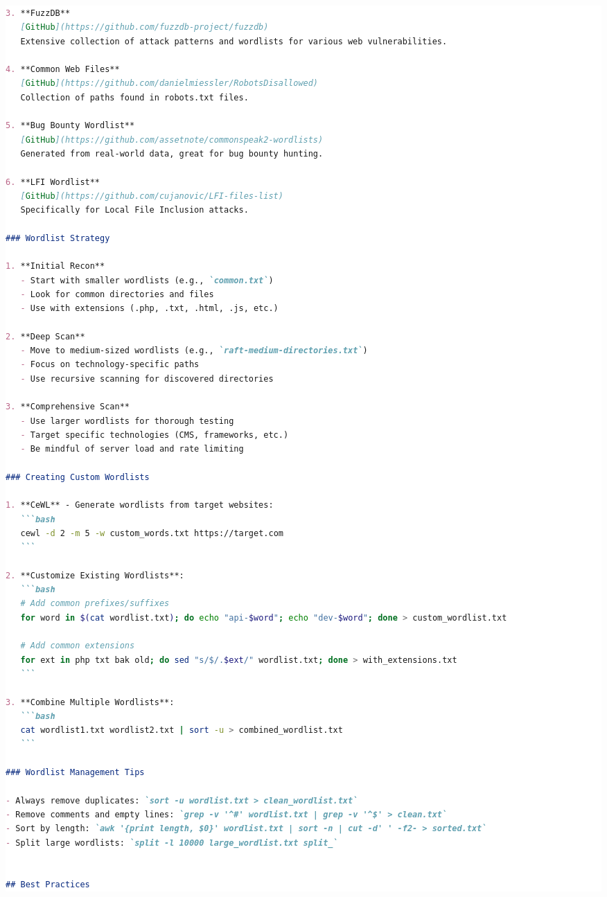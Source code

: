 ````Markdown
3. **FuzzDB**  
   [GitHub](https://github.com/fuzzdb-project/fuzzdb)  
   Extensive collection of attack patterns and wordlists for various web vulnerabilities.

4. **Common Web Files**  
   [GitHub](https://github.com/danielmiessler/RobotsDisallowed)  
   Collection of paths found in robots.txt files.

5. **Bug Bounty Wordlist**  
   [GitHub](https://github.com/assetnote/commonspeak2-wordlists)  
   Generated from real-world data, great for bug bounty hunting.

6. **LFI Wordlist**  
   [GitHub](https://github.com/cujanovic/LFI-files-list)  
   Specifically for Local File Inclusion attacks.

### Wordlist Strategy

1. **Initial Recon**
   - Start with smaller wordlists (e.g., `common.txt`)
   - Look for common directories and files
   - Use with extensions (.php, .txt, .html, .js, etc.)

2. **Deep Scan**
   - Move to medium-sized wordlists (e.g., `raft-medium-directories.txt`)
   - Focus on technology-specific paths
   - Use recursive scanning for discovered directories

3. **Comprehensive Scan**
   - Use larger wordlists for thorough testing
   - Target specific technologies (CMS, frameworks, etc.)
   - Be mindful of server load and rate limiting

### Creating Custom Wordlists

1. **CeWL** - Generate wordlists from target websites:
   ```bash
   cewl -d 2 -m 5 -w custom_words.txt https://target.com
   ```

2. **Customize Existing Wordlists**:
   ```bash
   # Add common prefixes/suffixes
   for word in $(cat wordlist.txt); do echo "api-$word"; echo "dev-$word"; done > custom_wordlist.txt
   
   # Add common extensions
   for ext in php txt bak old; do sed "s/$/.$ext/" wordlist.txt; done > with_extensions.txt
   ```

3. **Combine Multiple Wordlists**:
   ```bash
   cat wordlist1.txt wordlist2.txt | sort -u > combined_wordlist.txt
   ```

### Wordlist Management Tips

- Always remove duplicates: `sort -u wordlist.txt > clean_wordlist.txt`
- Remove comments and empty lines: `grep -v '^#' wordlist.txt | grep -v '^$' > clean.txt`
- Sort by length: `awk '{print length, $0}' wordlist.txt | sort -n | cut -d' ' -f2- > sorted.txt`
- Split large wordlists: `split -l 10000 large_wordlist.txt split_`


## Best Practices
````